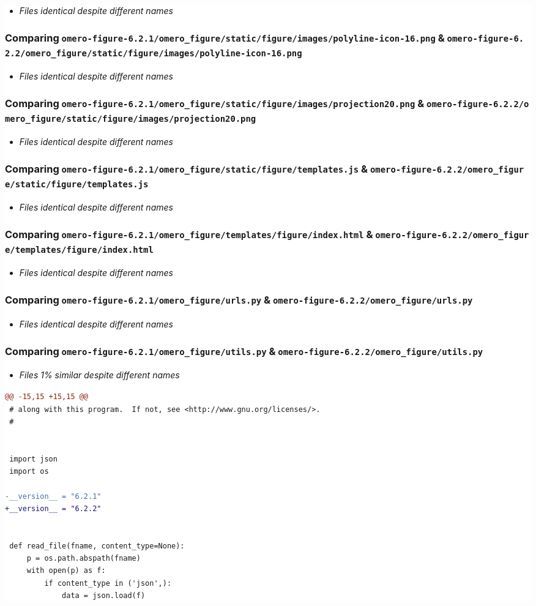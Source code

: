  * *Files identical despite different names*

### Comparing `omero-figure-6.2.1/omero_figure/static/figure/images/polyline-icon-16.png` & `omero-figure-6.2.2/omero_figure/static/figure/images/polyline-icon-16.png`

 * *Files identical despite different names*

### Comparing `omero-figure-6.2.1/omero_figure/static/figure/images/projection20.png` & `omero-figure-6.2.2/omero_figure/static/figure/images/projection20.png`

 * *Files identical despite different names*

### Comparing `omero-figure-6.2.1/omero_figure/static/figure/templates.js` & `omero-figure-6.2.2/omero_figure/static/figure/templates.js`

 * *Files identical despite different names*

### Comparing `omero-figure-6.2.1/omero_figure/templates/figure/index.html` & `omero-figure-6.2.2/omero_figure/templates/figure/index.html`

 * *Files identical despite different names*

### Comparing `omero-figure-6.2.1/omero_figure/urls.py` & `omero-figure-6.2.2/omero_figure/urls.py`

 * *Files identical despite different names*

### Comparing `omero-figure-6.2.1/omero_figure/utils.py` & `omero-figure-6.2.2/omero_figure/utils.py`

 * *Files 1% similar despite different names*

```diff
@@ -15,15 +15,15 @@
 # along with this program.  If not, see <http://www.gnu.org/licenses/>.
 #
 
 
 import json
 import os
 
-__version__ = "6.2.1"
+__version__ = "6.2.2"
 
 
 def read_file(fname, content_type=None):
     p = os.path.abspath(fname)
     with open(p) as f:
         if content_type in ('json',):
             data = json.load(f)
```
